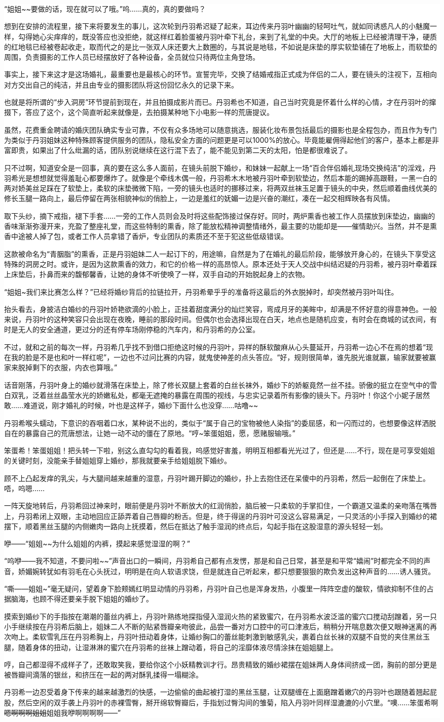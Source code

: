 “姐姐~~要做的话，现在就可以了哦。”呜……真的，真的要做吗？

想到在安排的流程里，接下来将要发生的事儿，这次轮到丹羽希迟疑了起来，耳边传来丹羽叶幽幽的轻呵吐气，就如同诱惑凡人的小魅魔一样，勾得她心尖痒痒的，既没答应也没拒绝，就这样红着脸蛋被丹羽叶牵下礼台，来到了礼堂的中央。大厅的地板上已经被清理干净，硬质的红地毯已经被卷起收走，取而代之的是比一张双人床还要大上数圈的，与其说是地毯，不如说是床垫的厚实软垫铺在了地板上，而软垫的周围，负责摄影的工作人员已经摆放好了各种设备，全员就位只待两位主角登场。

事实上，接下来这才是这场婚礼，最重要也是最核心的环节。宣誓完毕，交换了结婚戒指正式成为伴侣的二人，要在镜头的注视下，互相向对方交出自己的纯洁，并且由专业的摄影团队将这份回忆永久的记录下来。

也就是将所谓的“步入洞房”环节提前到现在，并且拍摄成影片而已。丹羽希也不知道，自己当时究竟是怀着什么样的心情，才在丹羽叶的撺掇下，答应了这个，这个简直听起来就像是，去拍摄某种地下小电影一样的荒唐提议。

虽然，花费重金聘请的婚庆团队确实专业可靠，不仅有众多场地可以随意挑选，服装化妆布景包括最后的摄影也是全程包办，而且作为专门为类似于丹羽姐妹这种特殊顾客提供服务的团队，隐私安全方面的问题更是可以1000%的放心。毕竟能雇佣得起他们的客户，基本上都是非富即贵，如果出了什么纰漏的话，团队别说继续在这行混下去了，能不能见到第二天的太阳，怕是都很难说了。

只不过啊，知道安全是一回事，真的要在这么多人面前，在镜头前脱下婚纱，和妹妹一起献上一场“百合伴侣婚礼现场交换纯洁”的淫戏，丹羽希光是想想就觉得羞耻心都要爆炸了。就像是个牵线木偶一般，丹羽希木木地被丹羽叶牵到软垫边，然后本能的踢掉高跟鞋，一黑一白的两对娇美丝足踩在了软垫上，柔软的床垫微微下陷，一旁的镜头也适时的挪移过来，将两双丝袜玉足置于镜头的中央，然后顺着曲线优美的修长玉腿一路向上，最后停留在两张相貌神似的俏脸上，一边是羞红的妩媚一边是兴奋的潮红，凑在一起交相辉映各有风情。

取下头纱，摘下戒指，褪下手套……一旁的工作人员则会及时将这些配饰接过保存好。同时，两炉熏香也被工作人员摆放到床垫边，幽幽的香味渐渐弥漫开来，充盈了整座礼堂，而这些特制的熏香，除了能放松精神调整情绪外，最主要的功能却是——催情助兴。当然，并不是熏香中途被人掉了包，或者工作人员拿错了香炉，专业团队的素质还不至于犯这些低级错误。

这款被命名为“青胭脂”的熏香，正是丹羽姐妹二人一起订下的，用途嘛，自然是为了在婚礼的最后阶段，能够放开身心的，在镜头下享受这特殊的洞房之时。或许，是因为这款熏香的效力，和它的价格一样的高昂惊人。原本还处于天人交战中纠结迟疑的丹羽希，被丹羽叶牵着踩上床垫后，扑鼻而来的馥郁馨香，让她的身体不听使唤了一样，双手自动的开始脱起身上的衣物。

“姐姐~我们来比赛怎么样？”已经将婚纱背后的拉链拉开，丹羽希晕乎乎的准备将这最后的外衣脱掉时，却突然被丹羽叶叫住。

抬头看去，身披洁白婚纱的丹羽叶娇艳欲滴的小脸上，正挂着甜度满分的灿烂笑容，弯成月牙的美眸中，却满是不怀好意的得意神色。一般来说，丹羽叶的这种笑容只会出现在夜晚，睡前的那段时间。但偶尔也会选择出现在白天，地点也是随机应变，有时会在商城的试衣间，有时是无人的安全通道，更过分的还有停车场刚停稳的汽车内，和丹羽希的办公室。

不过，就和之前的每次一样，丹羽希几乎找不到借口拒绝这时候的丹羽叶，异样的酥软酸麻从心头蔓延开，丹羽希一边心不在焉的想着“现在我的脸是不是也和叶一样红呢”，一边也不过问比赛的内容，就鬼使神差的点头答应。“好，规则很简单，谁先脱光谁就赢，输家就要被赢家来脱掉剩下的衣服，内衣也算哦。”

话音刚落，丹羽叶身上的婚纱就滑落在床垫上，除了修长双腿上套着的白丝长袜外，婚纱下的娇躯竟然一丝不挂。骄傲的挺立在空气中的雪白双乳，泛着丝丝晶莹水光的娇嫩私处，都毫无遮掩的暴露在周围的视线，与忠实记录着所有影像的镜头下。丹羽叶！你这个小妮子居然敢……难道说，刚才婚礼的时候，叶也是这样子，婚纱下面什么也没穿……咕噜~~

丹羽希喉头蠕动，下意识的吞咽着口水，某种说不出的，类似于“属于自己的宝物被他人染指”的委屈感，和一闪而过的，也想要像这样洒脱自在的暴露自己的荒唐想法，让她一动不动的僵在了原地。“哼~笨蛋姐姐，愿，愿赌服输哦。”

笨蛋希！笨蛋姐姐！把头转一下啦，别这么直勾勾的看着我，呜感觉好害羞，明明互相都看光光过了，但还是……不行，现在是可享受姐姐的关键时刻，没能亲手替姐姐穿上婚纱，那我就要亲手给姐姐脱下婚纱。

顾不上凸起发痒的乳尖，与大腿间越来越重的湿意，丹羽叶踢开脚边的婚纱，扑上去抱住还在呆傻中的丹羽希，然后一起倒在了床垫上。唔，呜嗯……

一阵天旋地转后，丹羽希回过神来时，眼前便是丹羽叶不断放大的红润俏脸，脑后被一只柔软的手掌扣住，一个霸道又温柔的亲吻落在嘴唇上，丹羽希闭上双眼，主动地回应正舔弄着自己唇瓣的粉舌。但是，终于得逞的丹羽叶可没这么容易满足，一只灵活的小手探入到婚纱的裙摆下，顺着黑丝玉腿的内侧嫩肉一路向上抚摸着，然后在抵达了触手湿润的终点后，勾起手指在这股湿意的源头轻轻一划。

咿——“姐姐~~为什么姐姐的内裤，摸起来感觉湿湿的啊？”

“呜咿——我不知道，不要问啦~~”声音出口的一瞬间，丹羽希自己都有点发愣，那是和自己日常，甚至是和平常“嬉闹”时都完全不同的声音，娇媚婉转犹如有羽毛在心头抚过，明明是在向人软语求饶，但是就连自己听起来，都只想要狠狠的欺负发出这种声音的……诱人骚货。

“嘶——姐姐~”毫无疑问，望着身下脸颊嫣红明显动情的丹羽希，丹羽叶自己也是浑身发热，小腹里一阵阵空虚的酸软，情欲抑制不住的占据脑海，也顾不得还要亲手脱下姐姐的婚纱了。

摸索到婚纱下的手指按在潮潮的蕾丝内裤上，丹羽叶熟练地探指侵入湿润火热的紧致蜜穴，在丹羽希水波泛滥的蜜穴口搅动刮蹭着，另一只小手继续按在丹羽希后脑上，姐妹二人不断的贴紧唇瓣亲吻彼此，品尝一番对方口腔中的可口津液后，稍稍分开喘息数次便又眼神迷离的再次吻上。柔软雪乳压在丹羽希胸上，丹羽叶扭动着身体，让婚纱胸口的蕾丝能刺激到敏感乳尖，裹着白丝长袜的双腿不自觉的夹住黑丝玉腿，随着身体的扭动，让湿淋淋的蜜穴在丹羽希的丝袜上蹭动着，将自己的淫靡体液尽情涂抹在姐姐腿上。

哼，自己都湿得不成样子了，还敢取笑我，要给你这个小妖精教训才行。昂贵精致的婚纱裙摆在姐妹两人身体间挤成一团，胸前的部分更是被唇瓣间滴落的银丝，和挤压在一起的两对酥乳揉得一塌糊涂。

丹羽希一边忍受着身下传来的越来越激烈的快感，一边偷偷的曲起被打湿的黑丝玉腿，让双腿缠在上面磨蹭着嫩穴的丹羽叶也跟随着翘起屁股，然后空闲的双手袭上丹羽叶的赤裸雪臀，掰开绵软臀瓣后，手指划过臀沟间的雏菊，陷入丹羽叶同样湿漉漉的小穴里。“噢……笨蛋希啊~~嗯啊啊啊姐姐~~姐姐我咿啊啊啊啊——”
